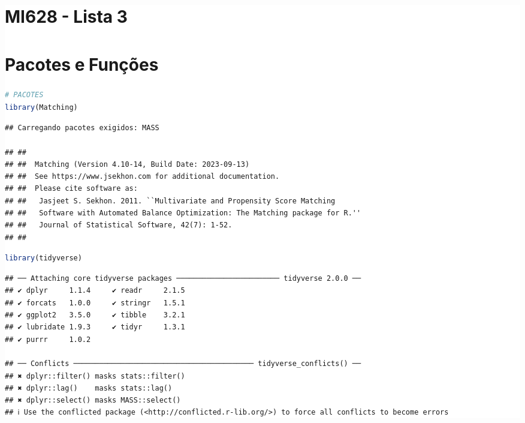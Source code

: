 MI628 - Lista 3
================

# Pacotes e Funções

``` r
# PACOTES
library(Matching)
```

    ## Carregando pacotes exigidos: MASS

    ## ## 
    ## ##  Matching (Version 4.10-14, Build Date: 2023-09-13)
    ## ##  See https://www.jsekhon.com for additional documentation.
    ## ##  Please cite software as:
    ## ##   Jasjeet S. Sekhon. 2011. ``Multivariate and Propensity Score Matching
    ## ##   Software with Automated Balance Optimization: The Matching package for R.''
    ## ##   Journal of Statistical Software, 42(7): 1-52. 
    ## ##

``` r
library(tidyverse)
```

    ## ── Attaching core tidyverse packages ──────────────────────── tidyverse 2.0.0 ──
    ## ✔ dplyr     1.1.4     ✔ readr     2.1.5
    ## ✔ forcats   1.0.0     ✔ stringr   1.5.1
    ## ✔ ggplot2   3.5.0     ✔ tibble    3.2.1
    ## ✔ lubridate 1.9.3     ✔ tidyr     1.3.1
    ## ✔ purrr     1.0.2

    ## ── Conflicts ────────────────────────────────────────── tidyverse_conflicts() ──
    ## ✖ dplyr::filter() masks stats::filter()
    ## ✖ dplyr::lag()    masks stats::lag()
    ## ✖ dplyr::select() masks MASS::select()
    ## ℹ Use the conflicted package (<http://conflicted.r-lib.org/>) to force all conflicts to become errors
